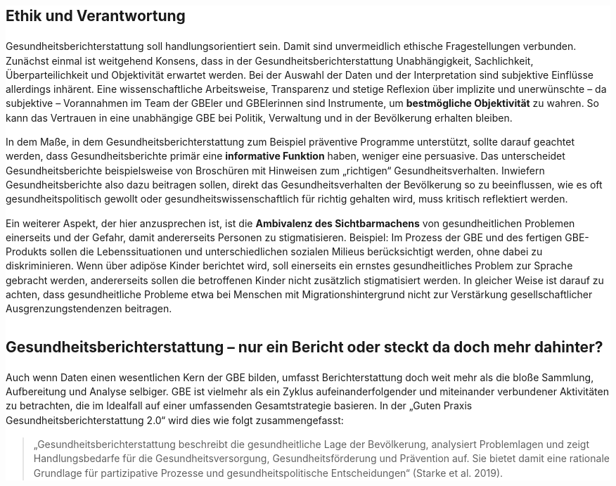 ## Ethik und Verantwortung

Gesundheitsberichterstattung soll handlungsorientiert sein. Damit sind
unvermeidlich ethische Fragestellungen verbunden. Zunächst einmal ist
weitgehend Konsens, dass in der Gesundheitsberichterstattung
Unabhängigkeit, Sachlichkeit, Überparteilichkeit und Objektivität
erwartet werden. Bei der Auswahl der Daten und der Interpretation sind
subjektive Einflüsse allerdings inhärent. Eine wissenschaftliche
Arbeitsweise, Transparenz und stetige Reflexion über implizite und
unerwünschte – da subjektive – Vorannahmen im Team der GBEler und
GBElerinnen sind Instrumente, um **bestmögliche Objektivität** zu
wahren. So kann das Vertrauen in eine unabhängige GBE bei Politik,
Verwaltung und in der Bevölkerung erhalten bleiben.

In dem Maße, in dem Gesundheitsberichterstattung zum Beispiel präventive
Programme unterstützt, sollte darauf geachtet werden, dass
Gesundheitsberichte primär eine **informative Funktion** haben, weniger
eine persuasive. Das unterscheidet Gesundheitsberichte beispielsweise
von Broschüren mit Hinweisen zum „richtigen“ Gesundheitsverhalten.
Inwiefern Gesundheitsberichte also dazu beitragen sollen, direkt das
Gesundheitsverhalten der Bevölkerung so zu beeinflussen, wie es oft
gesundheitspolitisch gewollt oder gesundheitswissenschaftlich für
richtig gehalten wird, muss kritisch reflektiert werden.

Ein weiterer Aspekt, der hier anzusprechen ist, ist die **Ambivalenz des
Sichtbarmachens** von gesundheitlichen Problemen einerseits und der
Gefahr, damit andererseits Personen zu stigmatisieren. Beispiel: Im
Prozess der GBE und des fertigen GBE-Produkts sollen die
Lebenssituationen und unterschiedlichen sozialen Milieus berücksichtigt
werden, ohne dabei zu diskriminieren. Wenn über adipöse Kinder berichtet
wird, soll einerseits ein ernstes gesundheitliches Problem zur Sprache
gebracht werden, andererseits sollen die betroffenen Kinder nicht
zusätzlich stigmatisiert werden. In gleicher Weise ist darauf zu
achten, dass gesundheitliche Probleme etwa bei Menschen mit
Migrationshintergrund nicht zur Verstärkung gesellschaftlicher
Ausgrenzungstendenzen beitragen.

## Gesundheitsberichterstattung – nur ein Bericht oder steckt da doch mehr dahinter?

Auch wenn Daten einen wesentlichen Kern der GBE bilden, umfasst
Berichterstattung doch weit mehr als die bloße Sammlung, Aufbereitung
und Analyse selbiger. GBE ist vielmehr als ein Zyklus
aufeinanderfolgender und miteinander verbundener Aktivitäten zu
betrachten, die im Idealfall auf einer umfassenden Gesamtstrategie
basieren. In der „Guten Praxis Gesundheitsberichterstattung 2.0“ wird
dies wie folgt zusammengefasst:

> „Gesundheitsberichterstattung beschreibt die gesundheitliche Lage der
> Bevölkerung, analysiert Problemlagen und zeigt Handlungsbedarfe für
> die Gesundheitsversorgung, Gesundheitsförderung und Prävention auf.
> Sie bietet damit eine rationale Grundlage für partizipative Prozesse
> und gesundheitspolitische Entscheidungen“ (Starke et al. 2019).
